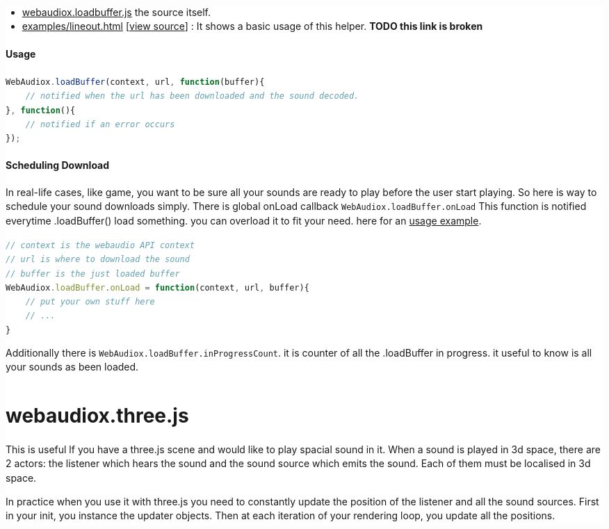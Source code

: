 * [webaudiox.loadbuffer.js](https://github.com/jeromeetienne/webaudiox/blob/master/lib/webaudiox.loadbuffer.js)
the source itself.
* [examples/lineout.html](http://jeromeetienne.github.io/webaudiox/examples/lineout.html)
\[[view source](https://github.com/jeromeetienne/webaudiox/blob/master/examples/lineout.html)\] :
It shows a basic usage of this helper.
**TODO this link is broken**

#### Usage

```javascript
WebAudiox.loadBuffer(context, url, function(buffer){
	// notified when the url has been downloaded and the sound decoded.
}, function(){
	// notified if an error occurs
});
```

#### Scheduling Download

In real-life cases, like game, you want to be sure all your sounds
are ready to play before the user start playing.
So here is way to schedule your sound downloads simply.
There is global onLoad callback ```WebAudiox.loadBuffer.onLoad```
This function is notified everytime .loadBuffer() load something.
you can overload it to fit your need.
here for an 
[usage example](https://github.com/jeromeetienne/webaudiox/blob/master/lib/soundsbank.html).

```javascript
// context is the webaudio API context
// url is where to download the sound
// buffer is the just loaded buffer
WebAudiox.loadBuffer.onLoad = function(context, url, buffer){
	// put your own stuff here	
	// ... 
}
```

Additionally there is ```WebAudiox.loadBuffer.inProgressCount```.
it is counter of all the .loadBuffer in progress. 
it useful to know is all your sounds as been loaded.

# webaudiox.three.js

This is useful lf you have a three.js scene and would like to play spacial sound in it.
When a sound is played in 3d space, there are 2 actors: 
the listener which hears the sound 
and
the sound source which emits the sound.
Each of them must be localised in 3d space. 

In practice when you use it with three.js
you need to constantly update the position of the 
listener and all the sound sources. First in your init, you instance the updater objects.
Then at each iteration of your rendering loop, you update all the positions.
